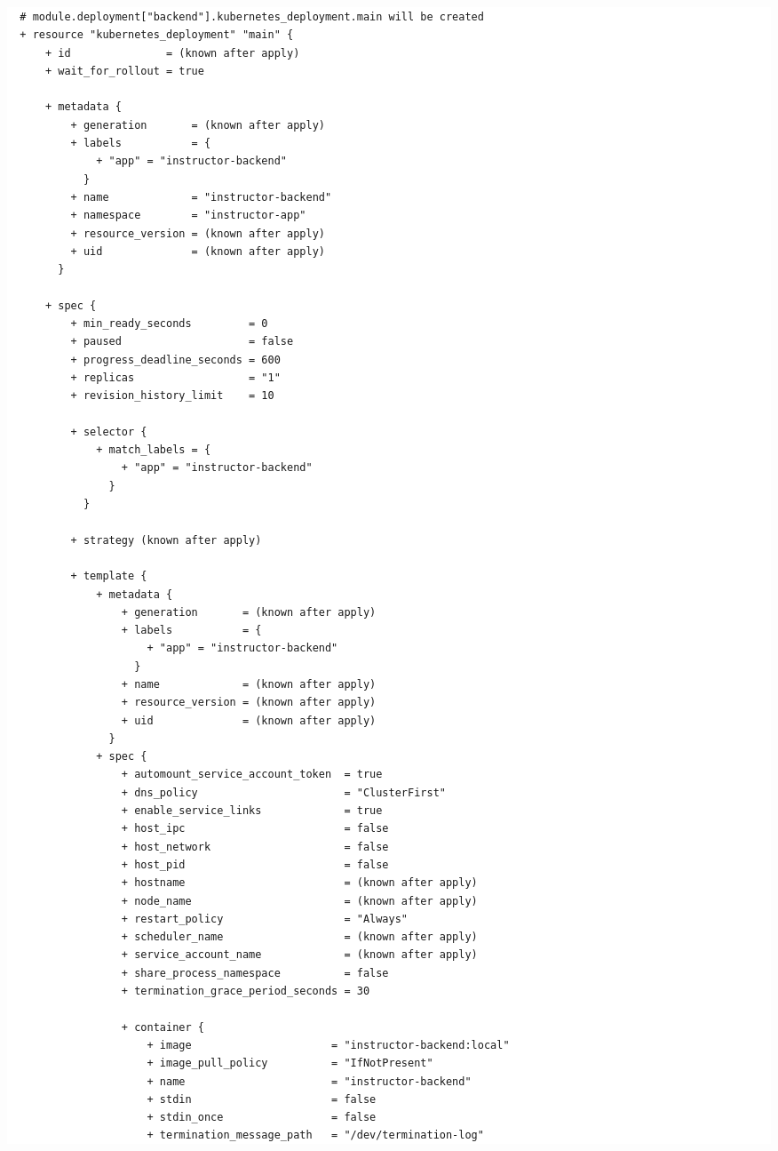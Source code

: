 ```
  # module.deployment["backend"].kubernetes_deployment.main will be created
  + resource "kubernetes_deployment" "main" {
      + id               = (known after apply)
      + wait_for_rollout = true

      + metadata {
          + generation       = (known after apply)
          + labels           = {
              + "app" = "instructor-backend"
            }
          + name             = "instructor-backend"
          + namespace        = "instructor-app"
          + resource_version = (known after apply)
          + uid              = (known after apply)
        }

      + spec {
          + min_ready_seconds         = 0
          + paused                    = false
          + progress_deadline_seconds = 600
          + replicas                  = "1"
          + revision_history_limit    = 10

          + selector {
              + match_labels = {
                  + "app" = "instructor-backend"
                }
            }

          + strategy (known after apply)

          + template {
              + metadata {
                  + generation       = (known after apply)
                  + labels           = {
                      + "app" = "instructor-backend"
                    }
                  + name             = (known after apply)
                  + resource_version = (known after apply)
                  + uid              = (known after apply)
                }
              + spec {
                  + automount_service_account_token  = true
                  + dns_policy                       = "ClusterFirst"
                  + enable_service_links             = true
                  + host_ipc                         = false
                  + host_network                     = false
                  + host_pid                         = false
                  + hostname                         = (known after apply)
                  + node_name                        = (known after apply)
                  + restart_policy                   = "Always"
                  + scheduler_name                   = (known after apply)
                  + service_account_name             = (known after apply)
                  + share_process_namespace          = false
                  + termination_grace_period_seconds = 30

                  + container {
                      + image                      = "instructor-backend:local"
                      + image_pull_policy          = "IfNotPresent"
                      + name                       = "instructor-backend"
                      + stdin                      = false
                      + stdin_once                 = false
                      + termination_message_path   = "/dev/termination-log"
```